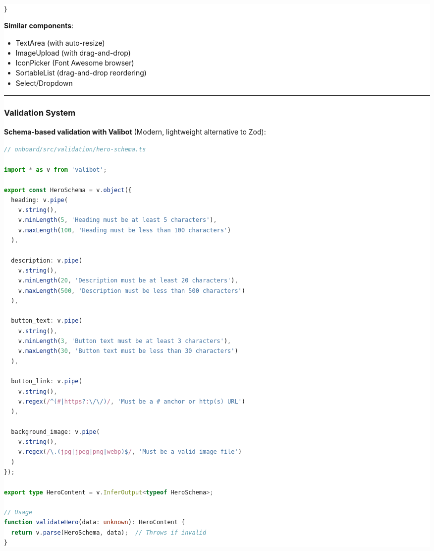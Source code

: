 ```typescript
}
```

**Similar components**:
- TextArea (with auto-resize)
- ImageUpload (with drag-and-drop)
- IconPicker (Font Awesome browser)
- SortableList (drag-and-drop reordering)
- Select/Dropdown

---

### Validation System

**Schema-based validation with Valibot** (Modern, lightweight alternative to Zod):

```typescript
// onboard/src/validation/hero-schema.ts

import * as v from 'valibot';

export const HeroSchema = v.object({
  heading: v.pipe(
    v.string(),
    v.minLength(5, 'Heading must be at least 5 characters'),
    v.maxLength(100, 'Heading must be less than 100 characters')
  ),

  description: v.pipe(
    v.string(),
    v.minLength(20, 'Description must be at least 20 characters'),
    v.maxLength(500, 'Description must be less than 500 characters')
  ),

  button_text: v.pipe(
    v.string(),
    v.minLength(3, 'Button text must be at least 3 characters'),
    v.maxLength(30, 'Button text must be less than 30 characters')
  ),

  button_link: v.pipe(
    v.string(),
    v.regex(/^(#|https?:\/\/)/, 'Must be a # anchor or http(s) URL')
  ),

  background_image: v.pipe(
    v.string(),
    v.regex(/\.(jpg|jpeg|png|webp)$/, 'Must be a valid image file')
  )
});

export type HeroContent = v.InferOutput<typeof HeroSchema>;

// Usage
function validateHero(data: unknown): HeroContent {
  return v.parse(HeroSchema, data);  // Throws if invalid
}
```
